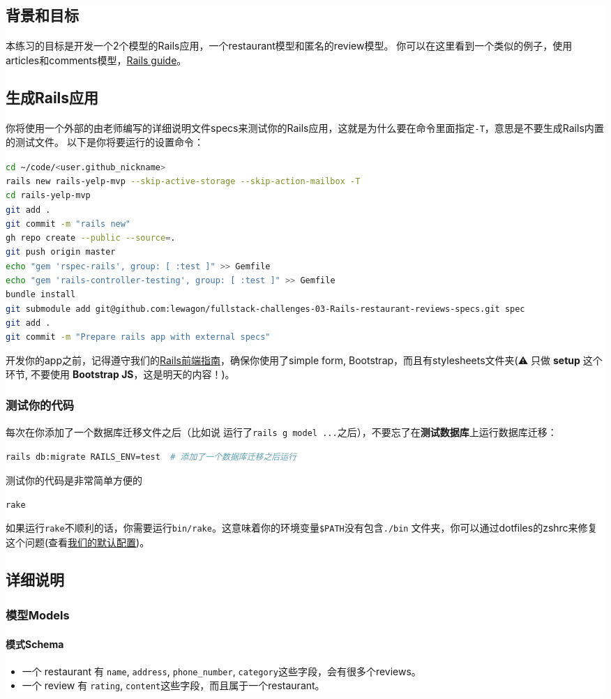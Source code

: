 ## 背景和目标

本练习的目标是开发一个2个模型的Rails应用，一个restaurant模型和匿名的review模型。
你可以在这里看到一个类似的例子，使用articles和comments模型，[Rails guide](http://guides.rubyonrails.org/getting_started.html#adding-a-second-model)。

## 生成Rails应用

你将使用一个外部的由老师编写的详细说明文件specs来测试你的Rails应用，这就是为什么要在命令里面指定`-T`，意思是不要生成Rails内置的测试文件。
以下是你将要运行的设置命令：

```bash
cd ~/code/<user.github_nickname>
rails new rails-yelp-mvp --skip-active-storage --skip-action-mailbox -T
cd rails-yelp-mvp
git add .
git commit -m "rails new"
gh repo create --public --source=.
git push origin master
echo "gem 'rspec-rails', group: [ :test ]" >> Gemfile
echo "gem 'rails-controller-testing', group: [ :test ]" >> Gemfile
bundle install
git submodule add git@github.com:lewagon/fullstack-challenges-03-Rails-restaurant-reviews-specs.git spec
git add .
git commit -m "Prepare rails app with external specs"
```

开发你的app之前，记得遵守我们的[Rails前端指南](https://github.com/lewagon/rails-stylesheets/blob/master/README.md)，确保你使用了simple form, Bootstrap，而且有stylesheets文件夹(⚠️ 只做 **setup** 这个环节, 不要使用 **Bootstrap JS**，这是明天的内容！)。

### 测试你的代码
每次在你添加了一个数据库迁移文件之后（比如说 运行了`rails g model ...`之后），不要忘了在**测试数据库**上运行数据库迁移：

```bash
rails db:migrate RAILS_ENV=test  # 添加了一个数据库迁移之后运行
```
测试你的代码是非常简单方便的

```bash
rake
```
如果运行`rake`不顺利的话，你需要运行`bin/rake`。这意味着你的环境变量`$PATH`没有包含`./bin` 文件夹，你可以通过dotfiles的zshrc来修复这个问题(查看[我们的默认配置](https://github.com/lewagon/dotfiles/blob/master/zshrc#L16-L18))。

## 详细说明

### 模型Models

#### 模式Schema

- 一个 restaurant 有 `name`, `address`, `phone_number`, `category`这些字段，会有很多个reviews。
- 一个 review 有 `rating`, `content`这些字段，而且属于一个restaurant。
